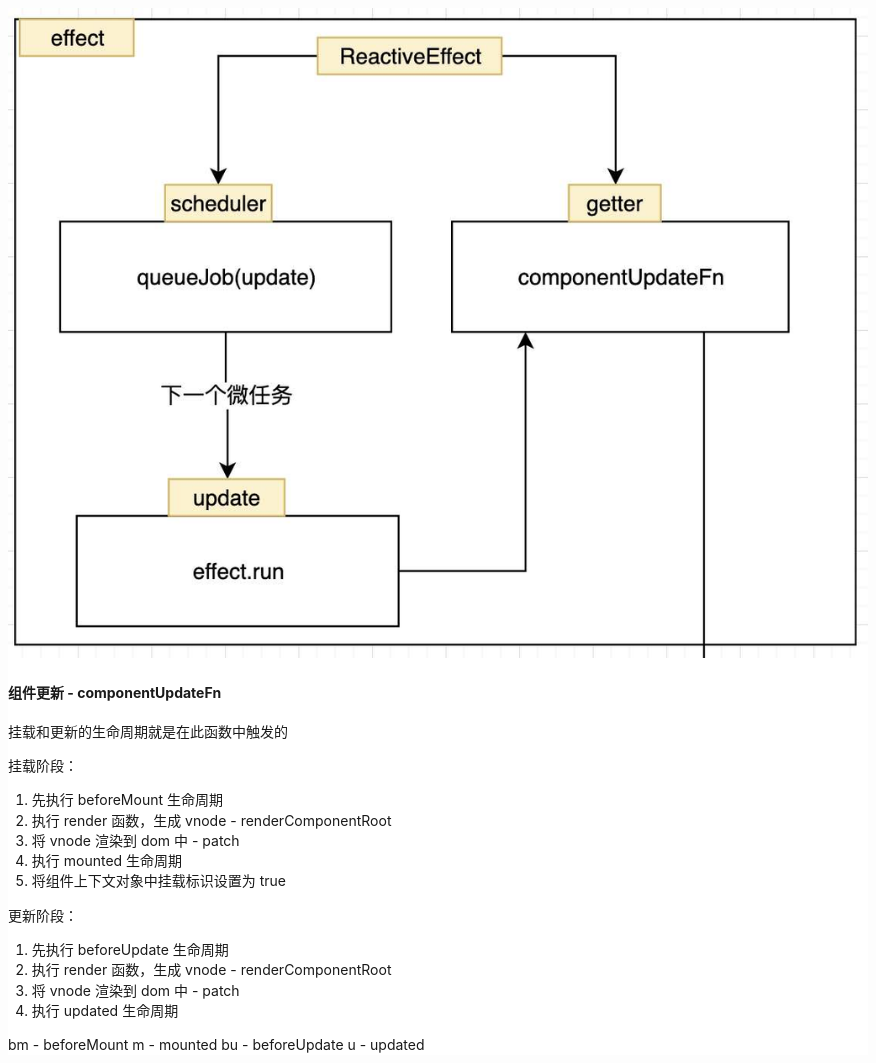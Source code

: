 ![setupRenderEffect](../../public/vue/effect-component.jpg)

#### 组件更新 - componentUpdateFn

挂载和更新的生命周期就是在此函数中触发的

挂载阶段：
1. 先执行 beforeMount 生命周期
2. 执行 render 函数，生成 vnode - renderComponentRoot
3. 将 vnode 渲染到 dom 中 - patch
4. 执行 mounted 生命周期
5. 将组件上下文对象中挂载标识设置为 true

更新阶段：
1. 先执行 beforeUpdate 生命周期
2. 执行 render 函数，生成 vnode - renderComponentRoot
3. 将 vnode 渲染到 dom 中 - patch
4. 执行 updated 生命周期

bm - beforeMount
m - mounted
bu - beforeUpdate
u - updated
